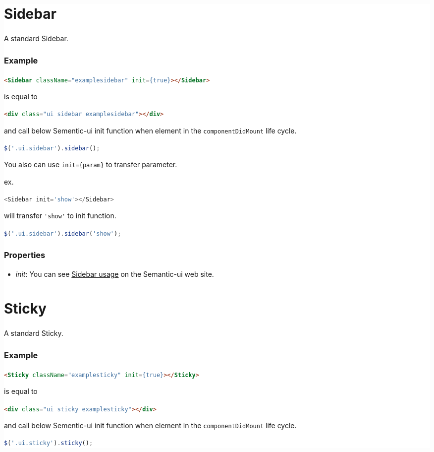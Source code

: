 # Sidebar
A standard Sidebar.

### Example

```html
<Sidebar className="examplesidebar" init={true}></Sidebar>
```

is equal to

```html
<div class="ui sidebar examplesidebar"></div>
```

and call below Sementic-ui init function when element in the `componentDidMount` life cycle.
```js
$('.ui.sidebar').sidebar();
```

You also can use `init={param}` to transfer parameter.

ex.
```js
<Sidebar init='show'></Sidebar>
```

will transfer `'show'` to init function.

```js
$('.ui.sidebar').sidebar('show');
```

### Properties

- *init*: You can see [Sidebar usage](http://semantic-ui.com/modules/sidebar.html#/usage) on the Semantic-ui web site.


# Sticky
A standard Sticky.

### Example

```html
<Sticky className="examplesticky" init={true}></Sticky>
```

is equal to

```html
<div class="ui sticky examplesticky"></div>
```

and call below Sementic-ui init function when element in the `componentDidMount` life cycle.
```js
$('.ui.sticky').sticky();
```

